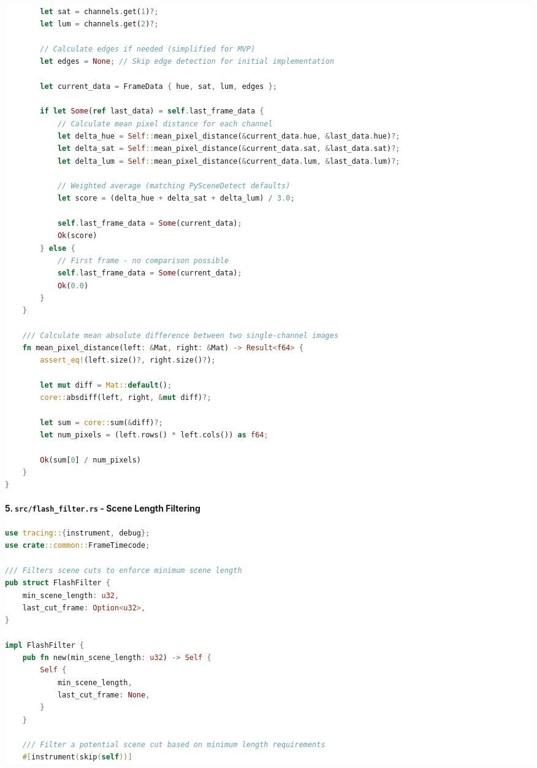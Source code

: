 ```rust
        let sat = channels.get(1)?; 
        let lum = channels.get(2)?;
        
        // Calculate edges if needed (simplified for MVP)
        let edges = None; // Skip edge detection for initial implementation
        
        let current_data = FrameData { hue, sat, lum, edges };
        
        if let Some(ref last_data) = self.last_frame_data {
            // Calculate mean pixel distance for each channel
            let delta_hue = Self::mean_pixel_distance(&current_data.hue, &last_data.hue)?;
            let delta_sat = Self::mean_pixel_distance(&current_data.sat, &last_data.sat)?;
            let delta_lum = Self::mean_pixel_distance(&current_data.lum, &last_data.lum)?;
            
            // Weighted average (matching PySceneDetect defaults)
            let score = (delta_hue + delta_sat + delta_lum) / 3.0;
            
            self.last_frame_data = Some(current_data);
            Ok(score)
        } else {
            // First frame - no comparison possible
            self.last_frame_data = Some(current_data);
            Ok(0.0)
        }
    }
    
    /// Calculate mean absolute difference between two single-channel images
    fn mean_pixel_distance(left: &Mat, right: &Mat) -> Result<f64> {
        assert_eq!(left.size()?, right.size()?);
        
        let mut diff = Mat::default();
        core::absdiff(left, right, &mut diff)?;
        
        let sum = core::sum(&diff)?;
        let num_pixels = (left.rows() * left.cols()) as f64;
        
        Ok(sum[0] / num_pixels)
    }
}
```

#### 5. `src/flash_filter.rs` - Scene Length Filtering
```rust
use tracing::{instrument, debug};
use crate::common::FrameTimecode;

/// Filters scene cuts to enforce minimum scene length
pub struct FlashFilter {
    min_scene_length: u32,
    last_cut_frame: Option<u32>,
}

impl FlashFilter {
    pub fn new(min_scene_length: u32) -> Self {
        Self {
            min_scene_length,
            last_cut_frame: None,
        }
    }
    
    /// Filter a potential scene cut based on minimum length requirements
    #[instrument(skip(self))]
```